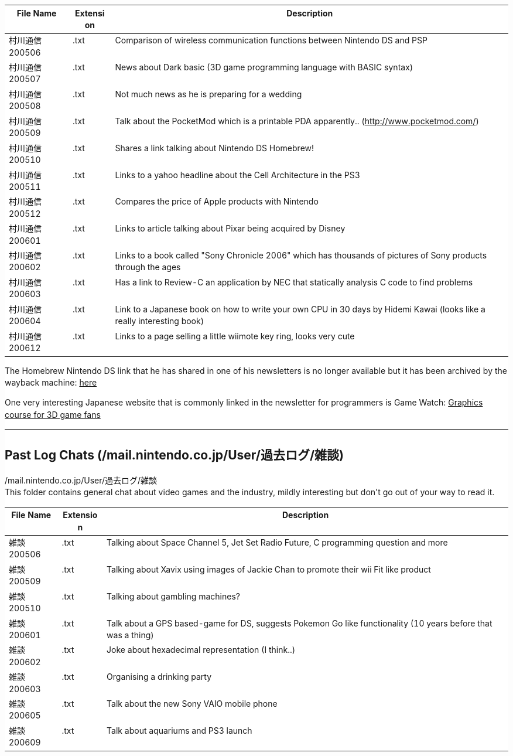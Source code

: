   </div>
</section>  

File Name | Extension | Description
---|---|---
村川通信200506 | .txt | Comparison of wireless communication functions between Nintendo DS and PSP
村川通信200507 | .txt | News about Dark basic (3D game programming language with BASIC syntax)
村川通信200508 | .txt | Not much news as he is preparing for a wedding
村川通信200509 | .txt | Talk about the PocketMod which is a printable PDA apparently.. (http://www.pocketmod.com/)
村川通信200510 | .txt | Shares a link talking about Nintendo DS Homebrew!
村川通信200511 | .txt | Links to a yahoo headline about the Cell Architecture in the PS3
村川通信200512 | .txt | Compares the price of Apple products with Nintendo
村川通信200601 | .txt | Links to article talking about Pixar being acquired by Disney
村川通信200602 | .txt | Links to a book called "Sony Chronicle 2006" which has thousands of pictures of Sony products through the ages
村川通信200603 | .txt | Has a link to Review-C an application by NEC that statically analysis C code to find problems
村川通信200604 | .txt | Link to a Japanese book on how to write your own CPU in 30 days by Hidemi Kawai (looks like a really interesting book)
村川通信200612 | .txt | Links to a page selling a little wiimote key ring, looks very cute

The Homebrew Nintendo DS link that he has shared in one of his newsletters is no longer available but it has been archived by the wayback machine: [here](https://web.archive.org/web/20060703171517/http://www.helloworld.jp/~duke/nintendo_ds/index.html) 

One very interesting Japanese website that is commonly linked in the newsletter for programmers is Game Watch: [Graphics course for 3D game fans](https://web.archive.org/web/20070304130614/http://www.watch.impress.co.jp/game/docs/backno/rensai/3dg.htm)

---
## Past Log Chats (/mail.nintendo.co.jp/User/過去ログ/雑談)
<section class="postSection">
  <div class="css-folder css-folder-left wow slideInLeft postImage">/mail.nintendo.co.jp/User/過去ログ/雑談</div>
  <div markdown="1" class="rr-post-markdown">
 This folder contains general chat about video games and the industry, mildly interesting but don't go out of your way to read it.

  </div>
</section>  

File Name | Extension | Description
---|---|---
雑談200506 | .txt | Talking about Space Channel 5, Jet Set Radio Future, C programming question and more
雑談200509 | .txt | Talking about Xavix using images of Jackie Chan to promote their wii Fit like product
雑談200510 | .txt | Talking about gambling machines?
雑談200601 | .txt | Talk about a GPS based-game for  DS, suggests Pokemon Go like functionality (10 years before that was a thing)
雑談200602 | .txt | Joke about hexadecimal representation (I think..)
雑談200603 | .txt | Organising a drinking party
雑談200605 | .txt | Talk about the new Sony VAIO mobile phone
雑談200609 | .txt | Talk about aquariums and PS3 launch
